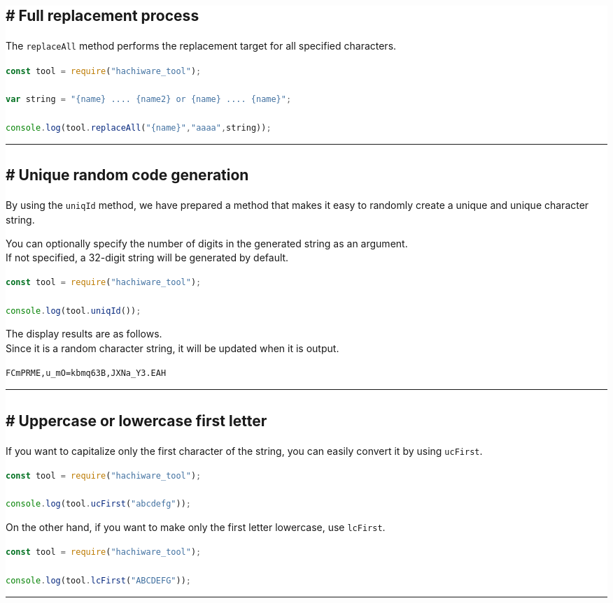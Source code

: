 
## # Full replacement process

The ``replaceAll`` method performs the replacement target for all specified characters.

```javascript
const tool = require("hachiware_tool");

var string = "{name} .... {name2} or {name} .... {name}";

console.log(tool.replaceAll("{name}","aaaa",string));
```

---

## # Unique random code generation

By using the ``uniqId`` method, we have prepared a method that makes it easy to randomly create a unique and unique character string.

You can optionally specify the number of digits in the generated string as an argument.  
If not specified, a 32-digit string will be generated by default.

```javascript
const tool = require("hachiware_tool");

console.log(tool.uniqId());
```

The display results are as follows.  
Since it is a random character string, it will be updated when it is output.

```
FCmPRME,u_mO=kbmq63B,JXNa_Y3.EAH
```

---

## # Uppercase or lowercase first letter

If you want to capitalize only the first character of the string, you can easily convert it by using ``ucFirst``.

```javascript
const tool = require("hachiware_tool");

console.log(tool.ucFirst("abcdefg"));
```

On the other hand, if you want to make only the first letter lowercase, use ``lcFirst``.

```javascript
const tool = require("hachiware_tool");

console.log(tool.lcFirst("ABCDEFG"));
```

---